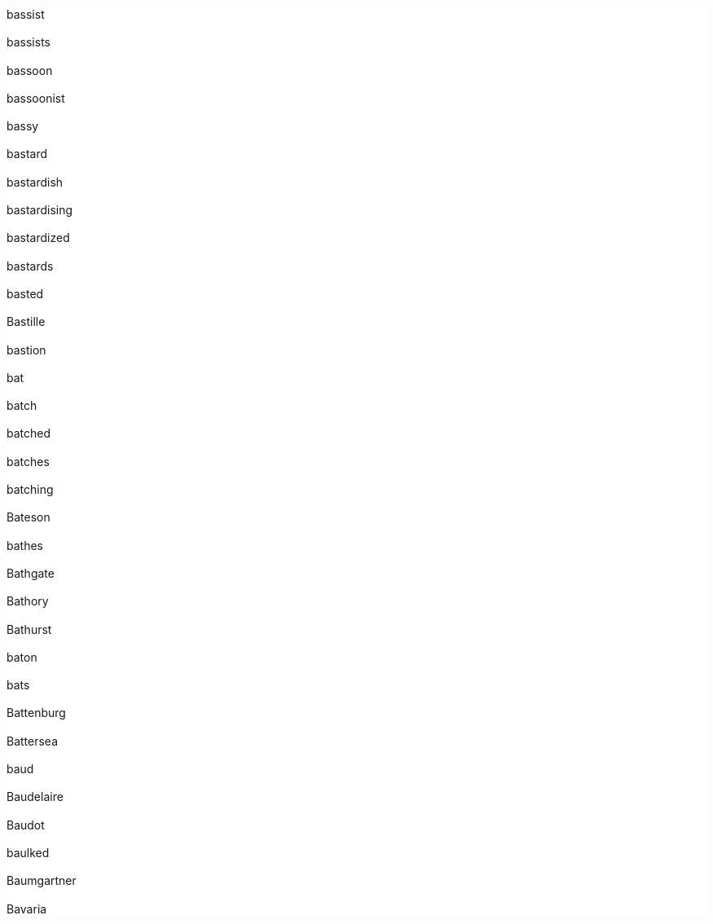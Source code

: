 bassist

bassists

bassoon

bassoonist

bassy

bastard

bastardish

bastardising

bastardized

bastards

basted

Bastille

bastion

bat

batch

batched

batches

batching

Bateson

bathes

Bathgate

Bathory

Bathurst

baton

bats

Battenburg

Battersea

baud

Baudelaire

Baudot

baulked

Baumgartner

Bavaria

